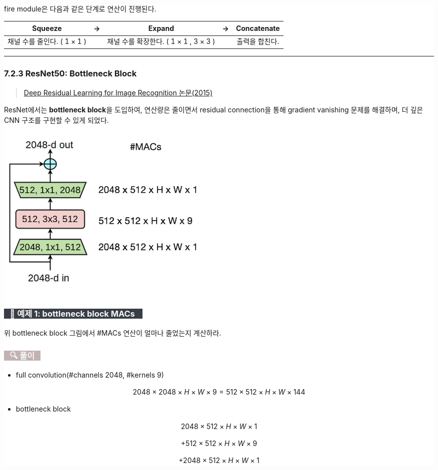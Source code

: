 fire module은 다음과 같은 단계로 연산이 진행된다.

| Squeeze | $\rightarrow$ | Expand | $\rightarrow$ | Concatenate |
| :---: | :---: | :---: | :---: |:---: |
| 채널 수를 줄인다. ( $1 \times 1$ ) || 채널 수를 확장한다. ( $1 \times 1$ , $3 \times 3$ ) || 출력을 합친다. |

---

### 7.2.3 ResNet50: Bottleneck Block

> [Deep Residual Learning for Image Recognition 논문(2015)](https://arxiv.org/abs/1512.03385)

ResNet에서는 **bottleneck block**을 도입하여, 연산량은 줄이면서 residual connection을 통해 gradient vanishing 문제를 해결하며, 더 깊은 CNN 구조를 구현할 수 있게 되었다.

![ResNet bottleneck block](images/ResNet_bottleneck.png)


### <span style='background-color: #393E46; color: #F7F7F7'>&nbsp;&nbsp;&nbsp;📝 예제 1: bottleneck block MACs &nbsp;&nbsp;&nbsp;</span>

위 bottleneck block 그림에서 \#MACs 연산이 얼마나 줄었는지 계산하라.

### <span style='background-color: #C2B2B2; color: #F7F7F7'>&nbsp;&nbsp;&nbsp;🔍 풀이&nbsp;&nbsp;&nbsp;</span>

- full convolution(\#channels 2048, \#kernels 9)

$$ 2048 \times 2048 \times H \times W \times 9 = 512 \times 512 \times H \times W \times 144 $$

- bottleneck block

$$ 2048 \times 512 \times H \times W \times 1 $$

$$ + 512 \times 512 \times H \times W \times 9 $$

$$ + 2048 \times 512 \times H \times W \times 1 $$
